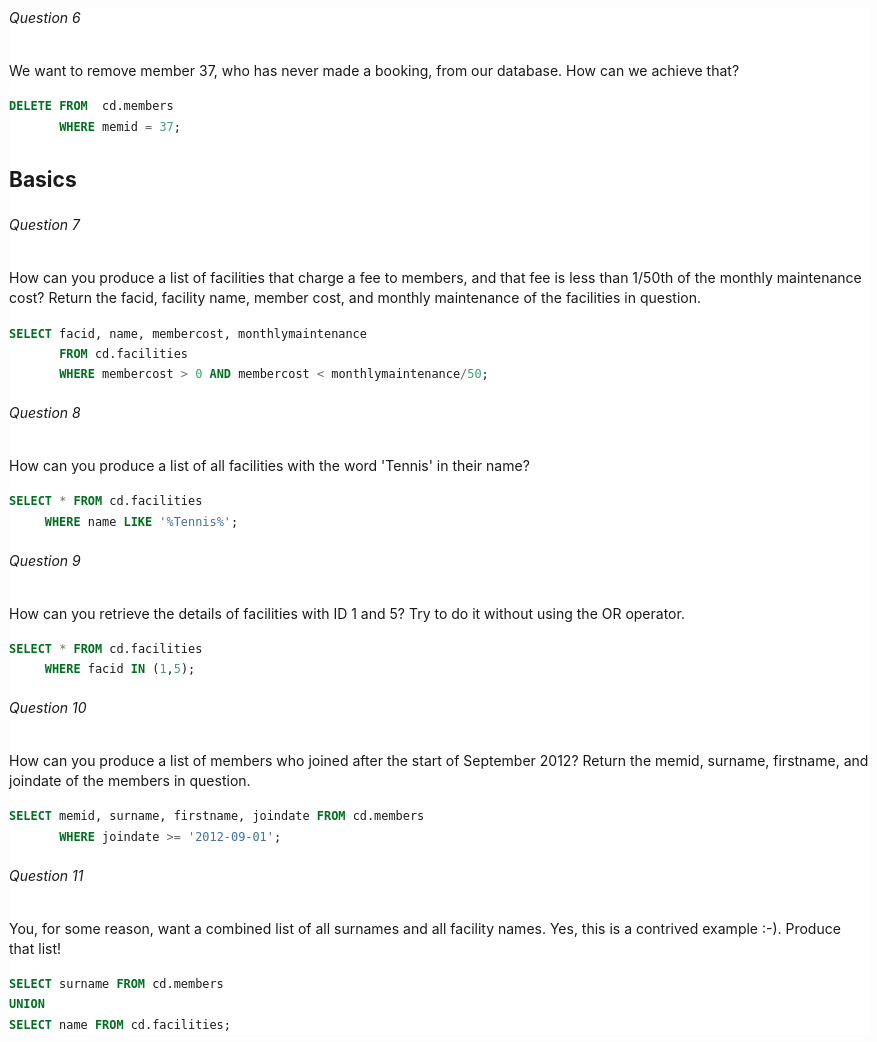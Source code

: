 ###### Question 6
We want to remove member 37, who has never made a booking, from our database. How can we achieve that?

```sql
DELETE FROM  cd.members
       WHERE memid = 37;
``` 
## Basics

###### Question 7
How can you produce a list of facilities that charge a fee to members, and that fee is less than 1/50th of the monthly maintenance cost? Return the facid, facility name, member cost, and monthly maintenance of the facilities in question.

```sql
SELECT facid, name, membercost, monthlymaintenance
       FROM cd.facilities
       WHERE membercost > 0 AND membercost < monthlymaintenance/50;
``` 

###### Question 8
How can you produce a list of all facilities with the word 'Tennis' in their name?

```sql
SELECT * FROM cd.facilities
	 WHERE name LIKE '%Tennis%';
```

###### Question 9
How can you retrieve the details of facilities with ID 1 and 5? Try to do it without using the OR operator.

```sql
SELECT * FROM cd.facilities
	 WHERE facid IN (1,5);
``` 

###### Question 10
How can you produce a list of members who joined after the start of September 2012? Return the memid, surname, firstname, and joindate of the members in question.

```sql
SELECT memid, surname, firstname, joindate FROM cd.members
       WHERE joindate >= '2012-09-01';
``` 

###### Question 11
You, for some reason, want a combined list of all surnames and all facility names. Yes, this is a contrived example :-). Produce that list!

```sql
SELECT surname FROM cd.members
UNION
SELECT name FROM cd.facilities;
``` 
